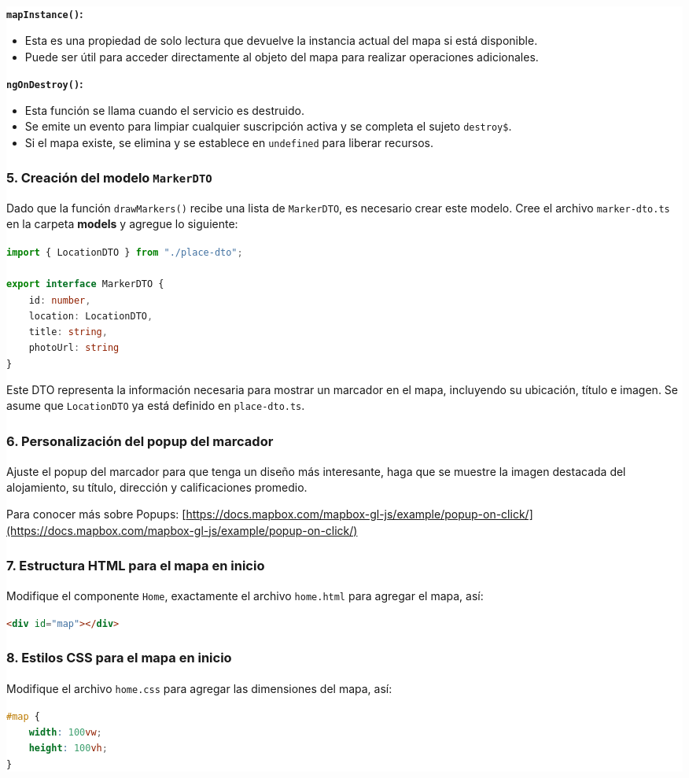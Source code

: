 **`mapInstance()`:**

- Esta es una propiedad de solo lectura que devuelve la instancia actual del mapa si está disponible. 
- Puede ser útil para acceder directamente al objeto del mapa para realizar operaciones adicionales.

**`ngOnDestroy()`:**

- Esta función se llama cuando el servicio es destruido.
- Se emite un evento para limpiar cualquier suscripción activa y se completa el sujeto `destroy$`.
- Si el mapa existe, se elimina y se establece en `undefined` para liberar recursos.

### 5. Creación del modelo `MarkerDTO`

Dado que la función `drawMarkers()` recibe una lista de `MarkerDTO`, es necesario crear este modelo. Cree el archivo `marker-dto.ts` en la carpeta **models** y agregue lo siguiente:

```typescript
import { LocationDTO } from "./place-dto";

export interface MarkerDTO {
    id: number,
    location: LocationDTO,
    title: string,
    photoUrl: string
}
```

Este DTO representa la información necesaria para mostrar un marcador en el mapa, incluyendo su ubicación, título e imagen. Se asume que `LocationDTO` ya está definido en `place-dto.ts`.

### 6. Personalización del popup del marcador

Ajuste el popup del marcador para que tenga un diseño más interesante, haga que se muestre la imagen destacada del alojamiento, su título, dirección y calificaciones promedio.

Para conocer más sobre Popups: [https://docs.mapbox.com/mapbox-gl-js/example/popup-on-click/](https://docs.mapbox.com/mapbox-gl-js/example/popup-on-click/)

### 7. Estructura HTML para el mapa en inicio

Modifique el componente `Home`, exactamente el archivo `home.html` para agregar el mapa, así:

```html
<div id="map"></div>
```

### 8. Estilos CSS para el mapa en inicio

Modifique el archivo `home.css` para agregar las dimensiones del mapa, así:

```css
#map {
    width: 100vw;
    height: 100vh;
}
```
